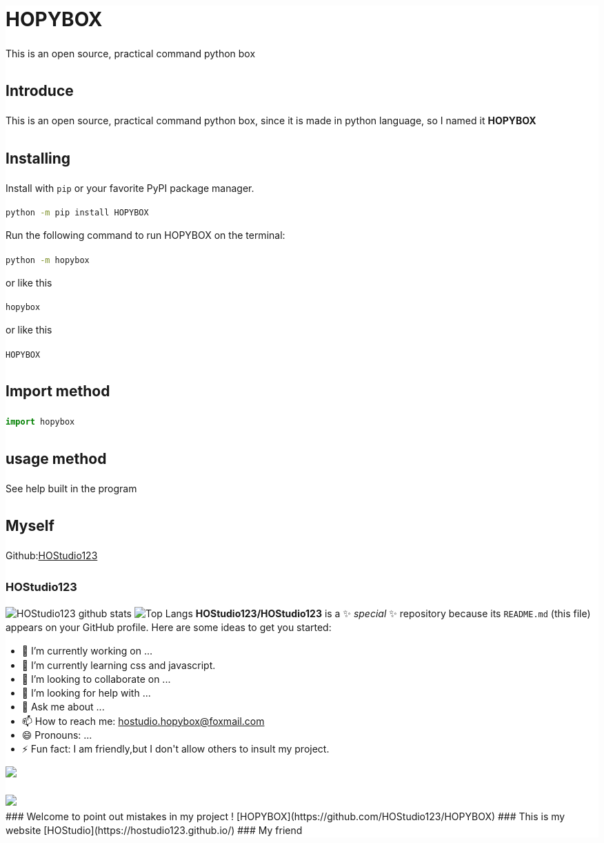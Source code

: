 # HOPYBOX
This is an open source, practical command python box
## Introduce
This is an open source, practical command python box, since it is made in python language, so I named it **HOPYBOX**
## Installing
Install with `pip` or your favorite PyPI package manager.
```sh
python -m pip install HOPYBOX
```
Run the following command to run HOPYBOX on the terminal:
```sh
python -m hopybox
```
or like this
```sh
hopybox
```
or like this
```sh
HOPYBOX
```
## Import method
```python
import hopybox
```
## usage method
See help built in the program
## Myself
Github:[HOStudio123](https://github.com/HOStudio123/)
### HOStudio123
![HOStudio123 github stats](https://github-readme-stats.vercel.app/api?username=HOStudio123&show_icons=true&theme=aura)
![Top Langs](https://github-readme-stats.vercel.app/api/top-langs/?username=HOStudio123&theme=aura)
**HOStudio123/HOStudio123** is a ✨ _special_ ✨ repository because its `README.md` (this file) appears on your GitHub profile.
Here are some ideas to get you started:
- 🔭 I’m currently working on …
- 🌱 I’m currently learning css and javascript.
- 👯 I’m looking to collaborate on ...
- 🤔 I’m looking for help with ...
- 💬 Ask me about ...
- 📫 How to reach me: hostudio.hopybox@foxmail.com
- 😄 Pronouns: ...
- ⚡ Fun fact: I am friendly,but I don't allow others to insult my project.
<a href="https://github.com/HOStudio123">
<img width="48%" src="http://github-readme-streak-stats.herokuapp.com?user=HOStudio123&theme=vue&date_format=%5BY.%5Dn.j&dates=000000">
</a><br><br>
<a href="https://github.com/HOStudio123"><img width="94%" src="https://ghchart.rshah.org/409ba5/HOStudio123"></a><br>
### Welcome to point out mistakes in my project !
[HOPYBOX](https://github.com/HOStudio123/HOPYBOX)
### This is my website
[HOStudio](https://hostudio123.github.io/)
### My friend
